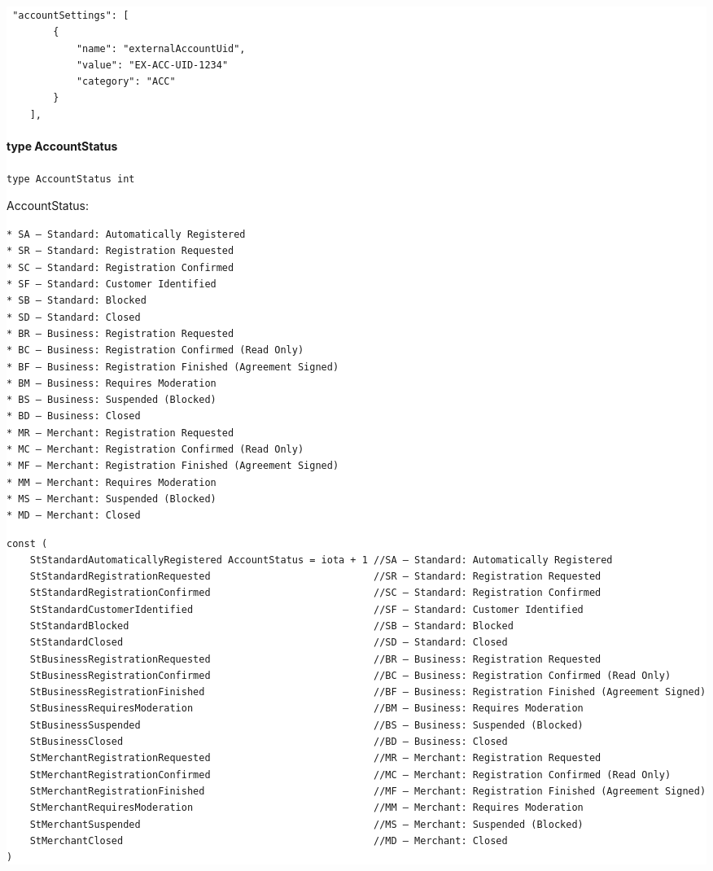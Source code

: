      "accountSettings": [
    		{
    			"name": "externalAccountUid",
    			"value": "EX-ACC-UID-1234"
    			"category": "ACC"
    		}
    	],

#### type AccountStatus

```
type AccountStatus int
```

AccountStatus:

    * SA – Standard: Automatically Registered
    * SR – Standard: Registration Requested
    * SC – Standard: Registration Confirmed
    * SF – Standard: Customer Identified
    * SB – Standard: Blocked
    * SD – Standard: Closed
    * BR – Business: Registration Requested
    * BC – Business: Registration Confirmed (Read Only)
    * BF – Business: Registration Finished (Agreement Signed)
    * BM – Business: Requires Moderation
    * BS – Business: Suspended (Blocked)
    * BD – Business: Closed
    * MR – Merchant: Registration Requested
    * MC – Merchant: Registration Confirmed (Read Only)
    * MF – Merchant: Registration Finished (Agreement Signed)
    * MM – Merchant: Requires Moderation
    * MS – Merchant: Suspended (Blocked)
    * MD – Merchant: Closed

```
const (
	StStandardAutomaticallyRegistered AccountStatus = iota + 1 //SA – Standard: Automatically Registered
	StStandardRegistrationRequested                            //SR – Standard: Registration Requested
	StStandardRegistrationConfirmed                            //SC – Standard: Registration Confirmed
	StStandardCustomerIdentified                               //SF – Standard: Customer Identified
	StStandardBlocked                                          //SB – Standard: Blocked
	StStandardClosed                                           //SD – Standard: Closed
	StBusinessRegistrationRequested                            //BR – Business: Registration Requested
	StBusinessRegistrationConfirmed                            //BC – Business: Registration Confirmed (Read Only)
	StBusinessRegistrationFinished                             //BF – Business: Registration Finished (Agreement Signed)
	StBusinessRequiresModeration                               //BM – Business: Requires Moderation
	StBusinessSuspended                                        //BS – Business: Suspended (Blocked)
	StBusinessClosed                                           //BD – Business: Closed
	StMerchantRegistrationRequested                            //MR – Merchant: Registration Requested
	StMerchantRegistrationConfirmed                            //MC – Merchant: Registration Confirmed (Read Only)
	StMerchantRegistrationFinished                             //MF – Merchant: Registration Finished (Agreement Signed)
	StMerchantRequiresModeration                               //MM – Merchant: Requires Moderation
	StMerchantSuspended                                        //MS – Merchant: Suspended (Blocked)
	StMerchantClosed                                           //MD – Merchant: Closed
)
```
